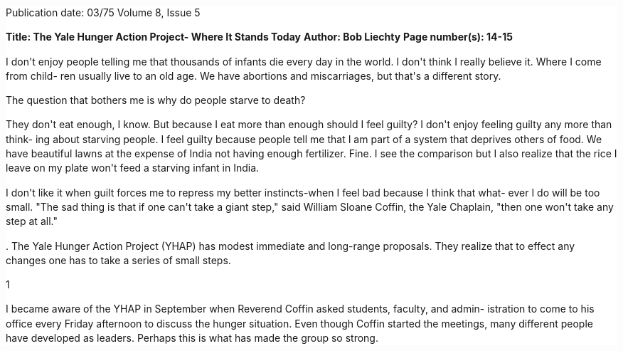 Publication date: 03/75
Volume 8, Issue 5

**Title: The Yale Hunger Action Project- Where It Stands Today**
**Author: Bob Liechty**
**Page number(s): 14-15**

I don't enjoy people telling me that 
thousands of infants die every day in 
the world. I don't think I really 
believe it. Where I come from child-
ren usually live to an old age. We 
have abortions and miscarriages, but 
that's a different story. 

The question that bothers me is 
why do people starve to death? 

They don't eat enough, I know. But 
because I eat more than enough 
should I feel guilty? I don't enjoy 
feeling guilty any more than think-
ing about starving people. I feel 
guilty because people tell me that I 
am part of a system that deprives 
others of food. We have beautiful 
lawns at the expense of India not 
having enough fertilizer. Fine. I see 
the comparison but I also realize that 
the rice I leave on my plate won't 
feed a starving infant in India. 

I don't like it when guilt forces me 
to repress my better instincts-when 
I feel bad because I think that what-
ever I do will be too small. "The sad 
thing is that if one can't take a giant 
step," said William Sloane Coffin, 
the Yale Chaplain, "then one won't 
take any step at all." 

. 
The Yale Hunger Action Project 
(YHAP) has modest immediate and 
long-range proposals. They realize 
that to effect any changes one has to 
take a series of small steps. 

1 

I became aware of the YHAP in 
September when Reverend Coffin 
asked students, faculty, and admin-
istration to come to his office every 
Friday afternoon to discuss the 
hunger situation. Even though 
Coffin started the meetings, many 
different people have developed as 
leaders. Perhaps this is what has 
made the group so strong. 
